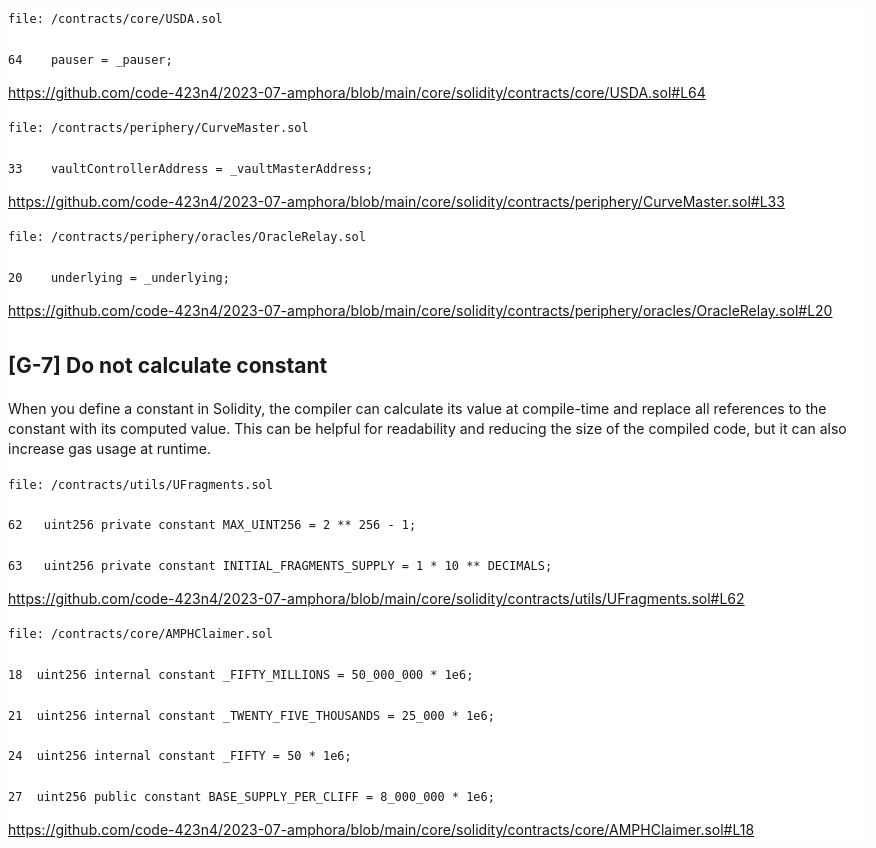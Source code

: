 ```solidity
file: /contracts/core/USDA.sol

64    pauser = _pauser;

```
https://github.com/code-423n4/2023-07-amphora/blob/main/core/solidity/contracts/core/USDA.sol#L64

```solidity
file: /contracts/periphery/CurveMaster.sol

33    vaultControllerAddress = _vaultMasterAddress;

```
https://github.com/code-423n4/2023-07-amphora/blob/main/core/solidity/contracts/periphery/CurveMaster.sol#L33

```solidity
file: /contracts/periphery/oracles/OracleRelay.sol

20    underlying = _underlying;

```
https://github.com/code-423n4/2023-07-amphora/blob/main/core/solidity/contracts/periphery/oracles/OracleRelay.sol#L20


## [G-7] Do not calculate  constant

When you define a constant in Solidity, the compiler can calculate its value at compile-time and replace all references to the constant with its computed value. This can be helpful for readability and reducing the size of the compiled code, but it can also increase gas usage at runtime.

```solidity
file: /contracts/utils/UFragments.sol

62   uint256 private constant MAX_UINT256 = 2 ** 256 - 1;

63   uint256 private constant INITIAL_FRAGMENTS_SUPPLY = 1 * 10 ** DECIMALS;

```
https://github.com/code-423n4/2023-07-amphora/blob/main/core/solidity/contracts/utils/UFragments.sol#L62

```solidity
file: /contracts/core/AMPHClaimer.sol

18  uint256 internal constant _FIFTY_MILLIONS = 50_000_000 * 1e6;

21  uint256 internal constant _TWENTY_FIVE_THOUSANDS = 25_000 * 1e6;

24  uint256 internal constant _FIFTY = 50 * 1e6;

27  uint256 public constant BASE_SUPPLY_PER_CLIFF = 8_000_000 * 1e6;

```
https://github.com/code-423n4/2023-07-amphora/blob/main/core/solidity/contracts/core/AMPHClaimer.sol#L18
